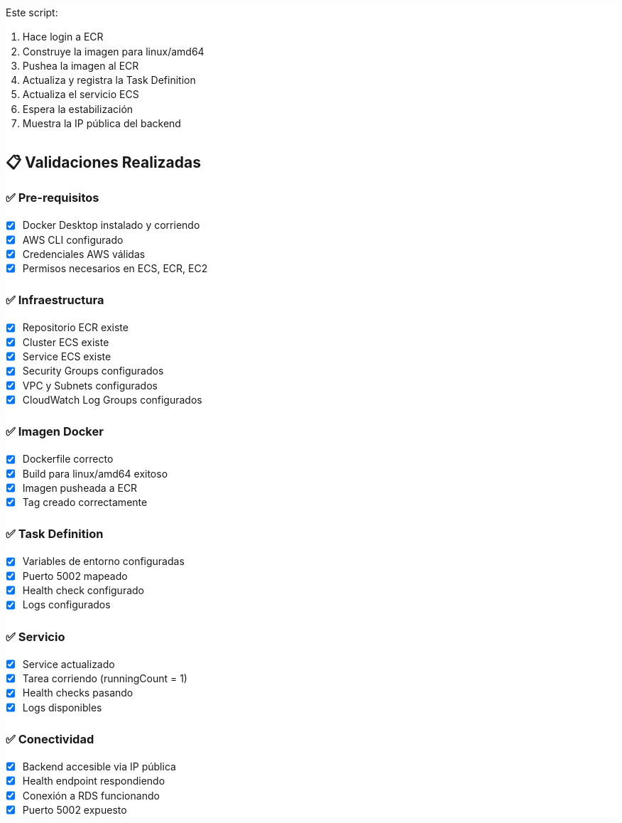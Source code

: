 Este script:
1. Hace login a ECR
2. Construye la imagen para linux/amd64
3. Pushea la imagen al ECR
4. Actualiza y registra la Task Definition
5. Actualiza el servicio ECS
6. Espera la estabilización
7. Muestra la IP pública del backend

## 📋 Validaciones Realizadas

### ✅ Pre-requisitos
- [x] Docker Desktop instalado y corriendo
- [x] AWS CLI configurado
- [x] Credenciales AWS válidas
- [x] Permisos necesarios en ECS, ECR, EC2

### ✅ Infraestructura
- [x] Repositorio ECR existe
- [x] Cluster ECS existe
- [x] Service ECS existe
- [x] Security Groups configurados
- [x] VPC y Subnets configurados
- [x] CloudWatch Log Groups configurados

### ✅ Imagen Docker
- [x] Dockerfile correcto
- [x] Build para linux/amd64 exitoso
- [x] Imagen pusheada a ECR
- [x] Tag creado correctamente

### ✅ Task Definition
- [x] Variables de entorno configuradas
- [x] Puerto 5002 mapeado
- [x] Health check configurado
- [x] Logs configurados

### ✅ Servicio
- [x] Service actualizado
- [x] Tarea corriendo (runningCount = 1)
- [x] Health checks pasando
- [x] Logs disponibles

### ✅ Conectividad
- [x] Backend accesible via IP pública
- [x] Health endpoint respondiendo
- [x] Conexión a RDS funcionando
- [x] Puerto 5002 expuesto

